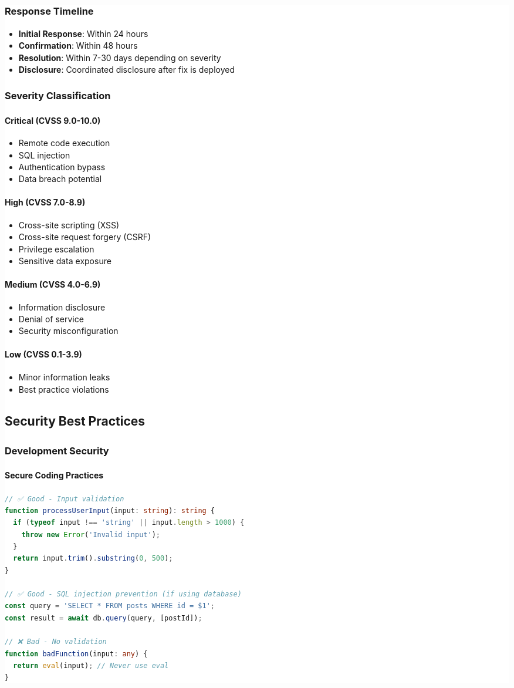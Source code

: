 ### Response Timeline

- **Initial Response**: Within 24 hours
- **Confirmation**: Within 48 hours  
- **Resolution**: Within 7-30 days depending on severity
- **Disclosure**: Coordinated disclosure after fix is deployed

### Severity Classification

#### Critical (CVSS 9.0-10.0)
- Remote code execution
- SQL injection
- Authentication bypass
- Data breach potential

#### High (CVSS 7.0-8.9)
- Cross-site scripting (XSS)
- Cross-site request forgery (CSRF)
- Privilege escalation
- Sensitive data exposure

#### Medium (CVSS 4.0-6.9)
- Information disclosure
- Denial of service
- Security misconfiguration

#### Low (CVSS 0.1-3.9)
- Minor information leaks
- Best practice violations

## Security Best Practices

### Development Security

#### Secure Coding Practices
```typescript
// ✅ Good - Input validation
function processUserInput(input: string): string {
  if (typeof input !== 'string' || input.length > 1000) {
    throw new Error('Invalid input');
  }
  return input.trim().substring(0, 500);
}

// ✅ Good - SQL injection prevention (if using database)
const query = 'SELECT * FROM posts WHERE id = $1';
const result = await db.query(query, [postId]);

// ❌ Bad - No validation
function badFunction(input: any) {
  return eval(input); // Never use eval
}
```

